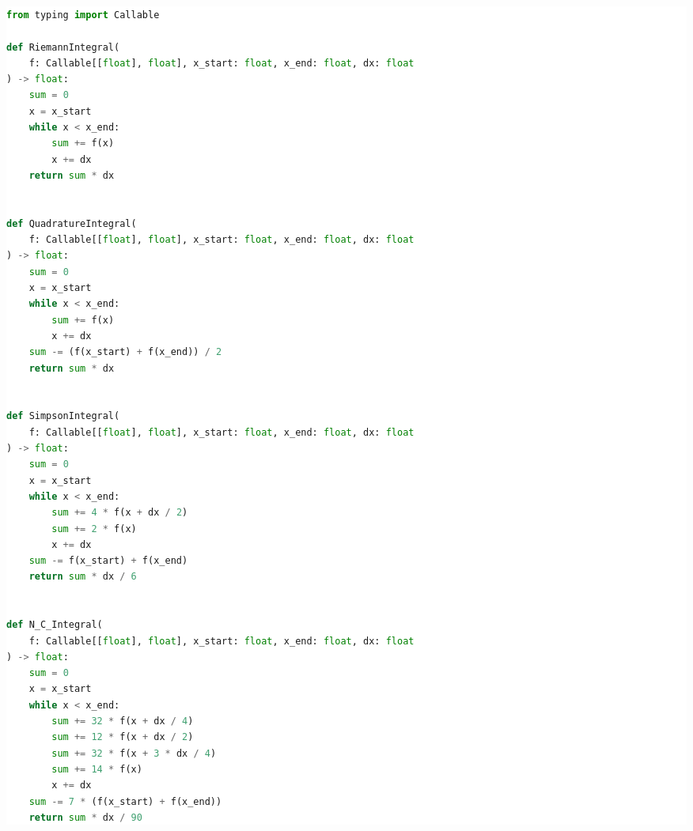 ```python {lineNos=inline}
from typing import Callable

def RiemannIntegral(
    f: Callable[[float], float], x_start: float, x_end: float, dx: float
) -> float:
    sum = 0
    x = x_start
    while x < x_end:
        sum += f(x)
        x += dx
    return sum * dx


def QuadratureIntegral(
    f: Callable[[float], float], x_start: float, x_end: float, dx: float
) -> float:
    sum = 0
    x = x_start
    while x < x_end:
        sum += f(x)
        x += dx
    sum -= (f(x_start) + f(x_end)) / 2
    return sum * dx


def SimpsonIntegral(
    f: Callable[[float], float], x_start: float, x_end: float, dx: float
) -> float:
    sum = 0
    x = x_start
    while x < x_end:
        sum += 4 * f(x + dx / 2)
        sum += 2 * f(x)
        x += dx
    sum -= f(x_start) + f(x_end)
    return sum * dx / 6


def N_C_Integral(
    f: Callable[[float], float], x_start: float, x_end: float, dx: float
) -> float:
    sum = 0
    x = x_start
    while x < x_end:
        sum += 32 * f(x + dx / 4)
        sum += 12 * f(x + dx / 2)
        sum += 32 * f(x + 3 * dx / 4)
        sum += 14 * f(x)
        x += dx
    sum -= 7 * (f(x_start) + f(x_end))
    return sum * dx / 90
```
